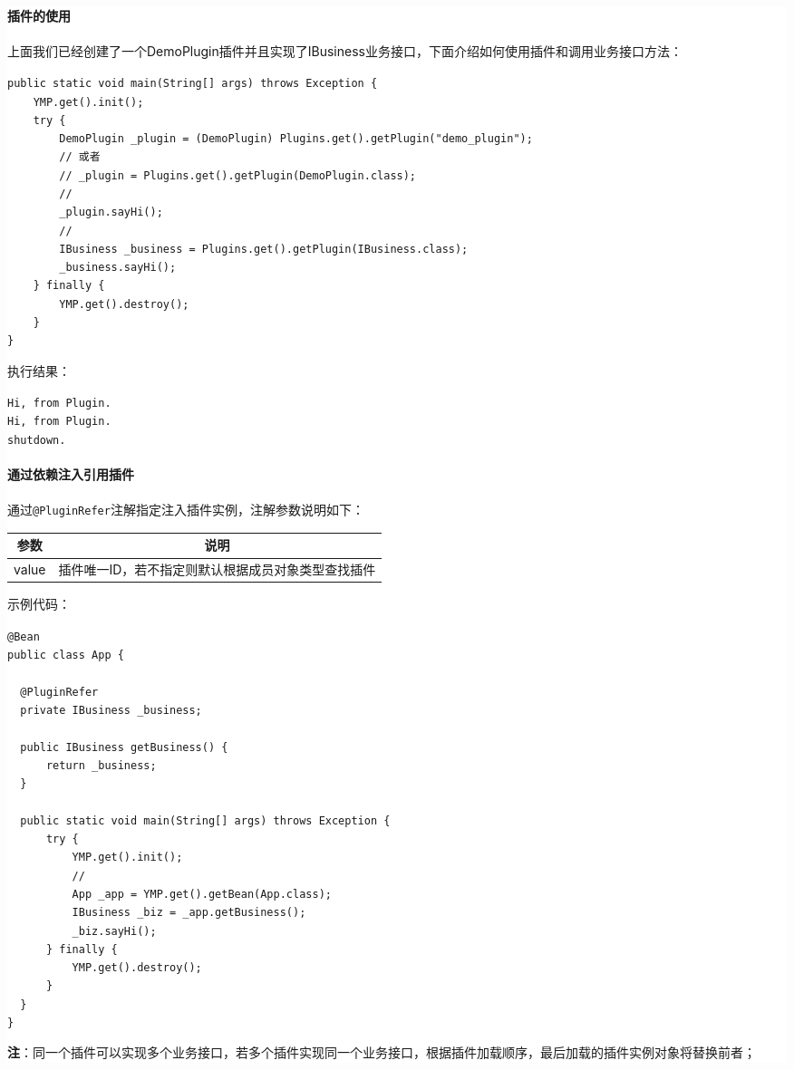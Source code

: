 #### 插件的使用

上面我们已经创建了一个DemoPlugin插件并且实现了IBusiness业务接口，下面介绍如何使用插件和调用业务接口方法：

    public static void main(String[] args) throws Exception {
        YMP.get().init();
        try {
            DemoPlugin _plugin = (DemoPlugin) Plugins.get().getPlugin("demo_plugin");
            // 或者 
            // _plugin = Plugins.get().getPlugin(DemoPlugin.class);
            //
            _plugin.sayHi();
            //
            IBusiness _business = Plugins.get().getPlugin(IBusiness.class);
            _business.sayHi();
        } finally {
            YMP.get().destroy();
        }
    }

执行结果：

    Hi, from Plugin.
    Hi, from Plugin.
    shutdown.

#### 通过依赖注入引用插件

通过`@PluginRefer`注解指定注入插件实例，注解参数说明如下：

|参数|说明|
|---|---|
|value|插件唯一ID，若不指定则默认根据成员对象类型查找插件|

示例代码：

    @Bean
    public class App {
    
      @PluginRefer
      private IBusiness _business;
    
      public IBusiness getBusiness() {
          return _business;
      }
    
      public static void main(String[] args) throws Exception {
          try {
              YMP.get().init();
              //
              App _app = YMP.get().getBean(App.class);
              IBusiness _biz = _app.getBusiness();
              _biz.sayHi();
          } finally {
              YMP.get().destroy();
          }
      }
    }

**注**：同一个插件可以实现多个业务接口，若多个插件实现同一个业务接口，根据插件加载顺序，最后加载的插件实例对象将替换前者；